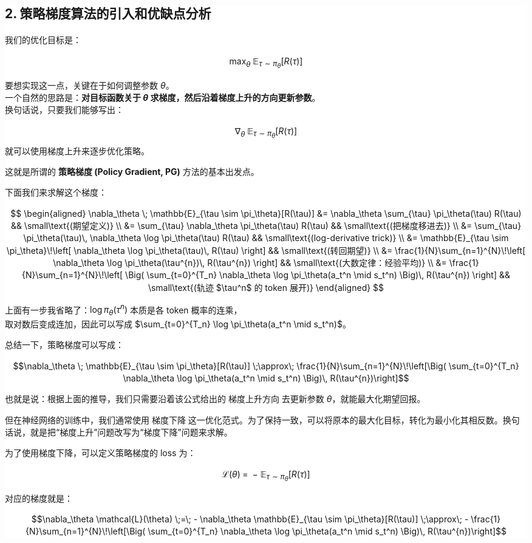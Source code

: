 ## 2. 策略梯度算法的引入和优缺点分析

我们的优化目标是：

$$\max_{\theta} \; \mathbb{E}_{\tau \sim \pi_\theta}[R(\tau)]$$

要想实现这一点，关键在于如何调整参数 $\theta$。  
一个自然的思路是：**对目标函数关于 $\theta$ 求梯度，然后沿着梯度上升的方向更新参数**。  
换句话说，只要我们能够写出：

$$\nabla_\theta \; \mathbb{E}_{\tau \sim \pi_\theta}[R(\tau)]$$
就可以使用梯度上升来逐步优化策略。

这就是所谓的 **策略梯度 (Policy Gradient, PG)** 方法的基本出发点。

下面我们来求解这个梯度：

$$
\begin{aligned}
\nabla_\theta \; \mathbb{E}_{\tau \sim \pi_\theta}[R(\tau)]
&= \nabla_\theta \sum_{\tau} \pi_\theta(\tau) R(\tau) 
&& \small\text{(期望定义)} \\
&= \sum_{\tau} \nabla_\theta \pi_\theta(\tau) R(\tau) 
&& \small\text{(把梯度移进去)} \\
&= \sum_{\tau} \pi_\theta(\tau)\, \nabla_\theta \log \pi_\theta(\tau) R(\tau) 
&& \small\text{(log-derivative trick)} \\
&= \mathbb{E}_{\tau \sim \pi_\theta}\!\left[ \nabla_\theta \log \pi_\theta(\tau)\, R(\tau) \right] 
&& \small\text{(转回期望)} \\
&= \frac{1}{N}\sum_{n=1}^{N}\!\left[ \nabla_\theta \log \pi_\theta(\tau^{n})\, R(\tau^{n}) \right] 
&& \small\text{(大数定律：经验平均)} \\
&= \frac{1}{N}\sum_{n=1}^{N}\!\left[ 
   \Big( \sum_{t=0}^{T_n} \nabla_\theta \log \pi_\theta(a_t^n \mid s_t^n) \Big)\, R(\tau^{n})
\right] 
&& \small\text{(轨迹 $\tau^n$ 的 token 展开)} 
\end{aligned}
$$

上面有一步我省略了：$\log \pi_\theta(\tau^n)$ 本质是各 token 概率的连乘，  
取对数后变成连加，因此可以写成 $\sum_{t=0}^{T_n} \log \pi_\theta(a_t^n \mid s_t^n)$。

总结一下，策略梯度可以写成：

$$\nabla_\theta \; \mathbb{E}_{\tau \sim \pi_\theta}[R(\tau)] \;\approx\; \frac{1}{N}\sum_{n=1}^{N}\!\left[\Big( \sum_{t=0}^{T_n} \nabla_\theta \log \pi_\theta(a_t^n \mid s_t^n) \Big)\, R(\tau^{n})\right]$$

也就是说：根据上面的推导，我们只需要沿着该公式给出的 梯度上升方向 去更新参数 $\theta$，就能最大化期望回报。

但在神经网络的训练中，我们通常使用 梯度下降 这一优化范式。为了保持一致，可以将原本的最大化目标，转化为最小化其相反数。换句话说，就是把“梯度上升”问题改写为“梯度下降”问题来求解。

为了使用梯度下降，可以定义策略梯度的 loss 为：

$$\mathcal{L}(\theta) \;=\; - \mathbb{E}_{\tau \sim \pi_\theta}[R(\tau)]$$

对应的梯度就是：

$$\nabla_\theta \mathcal{L}(\theta) \;=\; - \nabla_\theta \mathbb{E}_{\tau \sim \pi_\theta}[R(\tau)] \;\approx\; - \frac{1}{N}\sum_{n=1}^{N}\!\left[\Big( \sum_{t=0}^{T_n} \nabla_\theta \log \pi_\theta(a_t^n \mid s_t^n) \Big)\, R(\tau^{n})\right]$$
